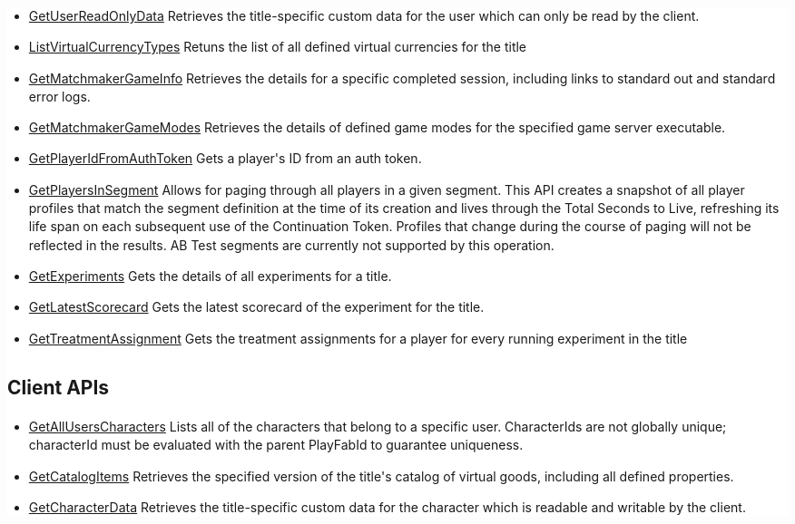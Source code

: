 - [GetUserReadOnlyData](https://docs.microsoft.com/rest/api/playfab/admin/player-data-management/getuserreadonlydata?view=playfab-rest)
    Retrieves the title-specific custom data for the user which can only be read by the client.

- [ListVirtualCurrencyTypes](https://docs.microsoft.com/rest/api/playfab/admin/title-wide-data-management/listvirtualcurrencytypes?view=playfab-rest)
    Retuns the list of all defined virtual currencies for the title

- [GetMatchmakerGameInfo](https://docs.microsoft.com/rest/api/playfab/admin/matchmaking/getmatchmakergameinfo?view=playfab-rest)
    Retrieves the details for a specific completed session, including links to standard out and standard error logs.

- [GetMatchmakerGameModes](https://docs.microsoft.com/rest/api/playfab/admin/matchmaking/getmatchmakergamemodes?view=playfab-rest)
    Retrieves the details of defined game modes for the specified game server executable.

- [GetPlayerIdFromAuthToken](https://docs.microsoft.com/rest/api/playfab/admin/account-management/getplayeridfromauthtoken?view=playfab-rest)
    Gets a player's ID from an auth token.

- [GetPlayersInSegment](https://docs.microsoft.com/rest/api/playfab/admin/playstream/getplayersinsegment?view=playfab-rest)
    Allows for paging through all players in a given segment. This API creates a snapshot of all player profiles that match the segment definition at the time of its creation and lives through the Total Seconds to Live, refreshing its life span on each subsequent use of the Continuation Token. Profiles that change during the course of paging will not be reflected in the results. AB Test segments are currently not supported by this operation.
    
- [GetExperiments](https://docs.microsoft.com/rest/api/playfab/experimentation/experimentation/getexperiments?view=playfab-rest)
    Gets the details of all experiments for a title.
    
- [GetLatestScorecard](https://docs.microsoft.com/rest/api/playfab/experimentation/experimentation/getlatestscorecard?view=playfab-rest)
    Gets the latest scorecard of the experiment for the title.
    
- [GetTreatmentAssignment](https://docs.microsoft.com/rest/api/playfab/experimentation/experimentation/gettreatmentassignment?view=playfab-rest)
    Gets the treatment assignments for a player for every running experiment in the title
    
## Client APIs

- [GetAllUsersCharacters](https://docs.microsoft.com/rest/api/playfab/client/characters/getalluserscharacters?view=playfab-rest)
    Lists all of the characters that belong to a specific user. CharacterIds are not globally unique; characterId must be evaluated with the parent PlayFabId to guarantee uniqueness.

- [GetCatalogItems](https://docs.microsoft.com/rest/api/playfab/client/title-wide-data-management/getcatalogitems?view=playfab-rest)
    Retrieves the specified version of the title's catalog of virtual goods, including all defined properties.

- [GetCharacterData](https://docs.microsoft.com/rest/api/playfab/client/character-data/getcharacterdata?view=playfab-rest)
    Retrieves the title-specific custom data for the character which is readable and writable by the client.
